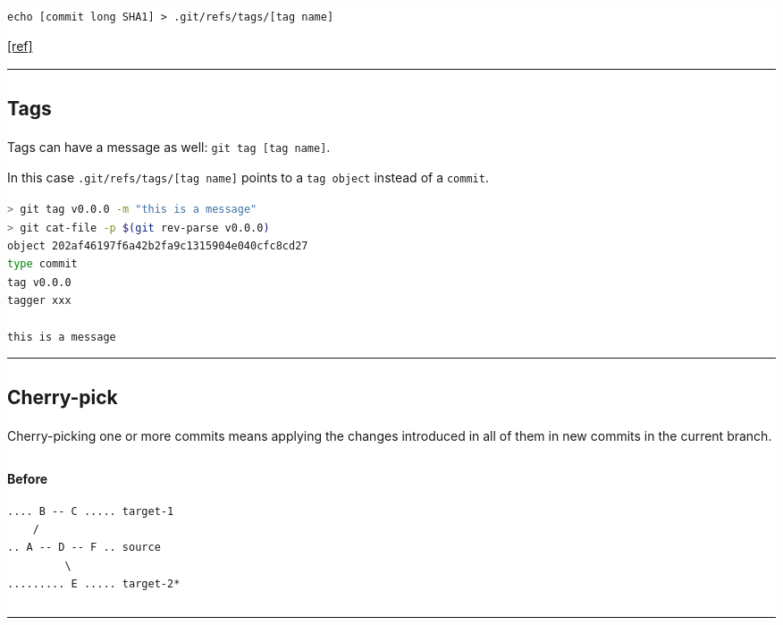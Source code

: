 </div>
<div>

`echo [commit long SHA1] > .git/refs/tags/[tag name]`

</div>
</div>

[\[ref\]](https://git-scm.com/docs/git-tag)

---

## Tags

Tags can have a message as well: `git tag [tag name]`.

In this case `.git/refs/tags/[tag name]` points to a `tag object` instead of a `commit`.

```bash
> git tag v0.0.0 -m "this is a message"
> git cat-file -p $(git rev-parse v0.0.0)
object 202af46197f6a42b2fa9c1315904e040cfc8cd27
type commit
tag v0.0.0
tagger xxx

this is a message
```

---

## Cherry-pick

Cherry-picking one or more commits means applying the changes introduced in all of them in new commits in the current branch.

<div class="columns">
<div>

**Before**
```
.... B -- C ..... target-1
    /
.. A -- D -- F .. source
         \
......... E ..... target-2*
```


</div>
<div>

</div>
</div>

---

